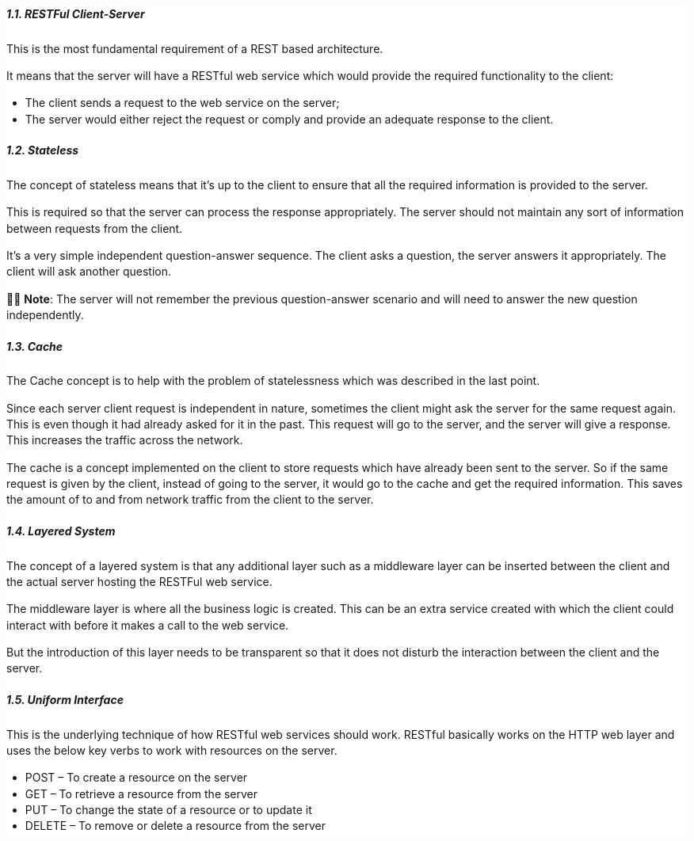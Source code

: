 ##### 1.1. RESTFul Client-Server

This is the most fundamental requirement of a REST based architecture.

It means that the server will have a RESTful web service which would provide the required functionality to the client: 

- The client sends a request to the web service on the server;
- The server would either reject the request or comply and provide an adequate response to the client.

##### 1.2. Stateless

The concept of stateless means that it’s up to the client to ensure that all the required information is provided to the server.

This is required so that the server can process the response appropriately. The server should not maintain any sort of information between requests from the client.

It’s a very simple independent question-answer sequence. The client asks a question, the server answers it appropriately. The client will ask another question.

☝🏻 **Note**: The server will not remember the previous question-answer scenario and will need to answer the new question independently.

##### 1.3. Cache

The Cache concept is to help with the problem of statelessness which was described in the last point.

Since each server client request is independent in nature, sometimes the client might ask the server for the same request again. This is even though it had already asked for it in the past. This request will go to the server, and the server will give a response. This increases the traffic across the network.

The cache is a concept implemented on the client to store requests which have already been sent to the server. So if the same request is given by the client, instead of going to the server, it would go to the cache and get the required information. This saves the amount of to and from network traffic from the client to the server.

##### 1.4. Layered System

The concept of a layered system is that any additional layer such as a middleware layer can be inserted between the client and the actual server hosting the RESTFul web service.

The middleware layer is where all the business logic is created. This can be an extra service created with which the client could interact with before it makes a call to the web service.

But the introduction of this layer needs to be transparent so that it does not disturb the interaction between the client and the server.

##### 1.5. Uniform Interface

This is the underlying technique of how RESTful web services should work. RESTful basically works on the HTTP web layer and uses the below key verbs to work with resources on the server.

- POST – To create a resource on the server
- GET – To retrieve a resource from the server
- PUT – To change the state of a resource or to update it
- DELETE – To remove or delete a resource from the server
